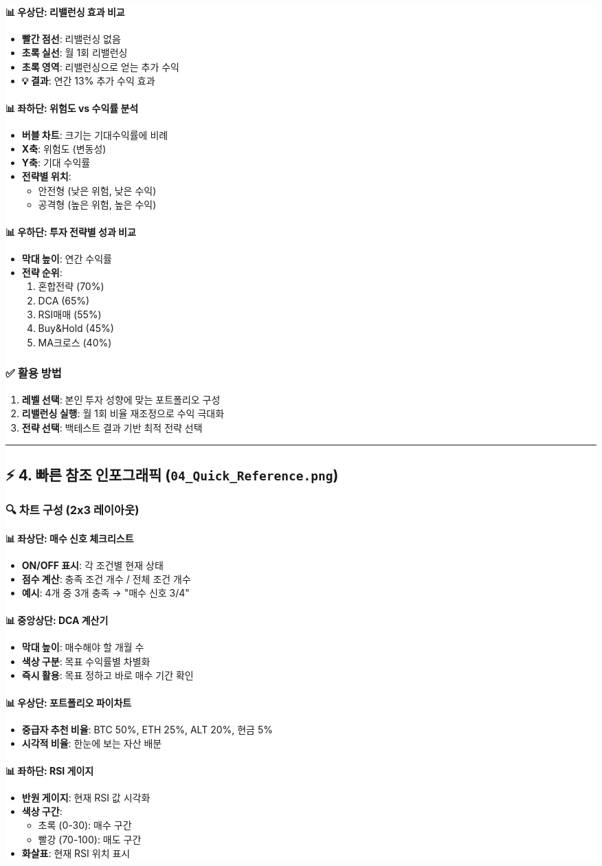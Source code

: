 #### **📊 우상단: 리밸런싱 효과 비교**
- **빨간 점선**: 리밸런싱 없음
- **초록 실선**: 월 1회 리밸런싱  
- **초록 영역**: 리밸런싱으로 얻는 추가 수익
- **💡 결과**: 연간 13% 추가 수익 효과

#### **📊 좌하단: 위험도 vs 수익률 분석**
- **버블 차트**: 크기는 기대수익률에 비례
- **X축**: 위험도 (변동성)
- **Y축**: 기대 수익률
- **전략별 위치**: 
  - 안전형 (낮은 위험, 낮은 수익)
  - 공격형 (높은 위험, 높은 수익)

#### **📊 우하단: 투자 전략별 성과 비교**
- **막대 높이**: 연간 수익률
- **전략 순위**: 
  1. 혼합전략 (70%)
  2. DCA (65%)  
  3. RSI매매 (55%)
  4. Buy&Hold (45%)
  5. MA크로스 (40%)

### ✅ **활용 방법**
1. **레벨 선택**: 본인 투자 성향에 맞는 포트폴리오 구성
2. **리밸런싱 실행**: 월 1회 비율 재조정으로 수익 극대화
3. **전략 선택**: 백테스트 결과 기반 최적 전략 선택

---

## ⚡ **4. 빠른 참조 인포그래픽 (`04_Quick_Reference.png`)**

### 🔍 **차트 구성 (2x3 레이아웃)**

#### **📊 좌상단: 매수 신호 체크리스트**
- **ON/OFF 표시**: 각 조건별 현재 상태
- **점수 계산**: 충족 조건 개수 / 전체 조건 개수
- **예시**: 4개 중 3개 충족 → "매수 신호 3/4"

#### **📊 중앙상단: DCA 계산기**
- **막대 높이**: 매수해야 할 개월 수
- **색상 구분**: 목표 수익률별 차별화
- **즉시 활용**: 목표 정하고 바로 매수 기간 확인

#### **📊 우상단: 포트폴리오 파이차트**  
- **중급자 추천 비율**: BTC 50%, ETH 25%, ALT 20%, 현금 5%
- **시각적 비율**: 한눈에 보는 자산 배분

#### **📊 좌하단: RSI 게이지**
- **반원 게이지**: 현재 RSI 값 시각화
- **색상 구간**: 
  - 초록 (0-30): 매수 구간
  - 빨강 (70-100): 매도 구간
- **화살표**: 현재 RSI 위치 표시
